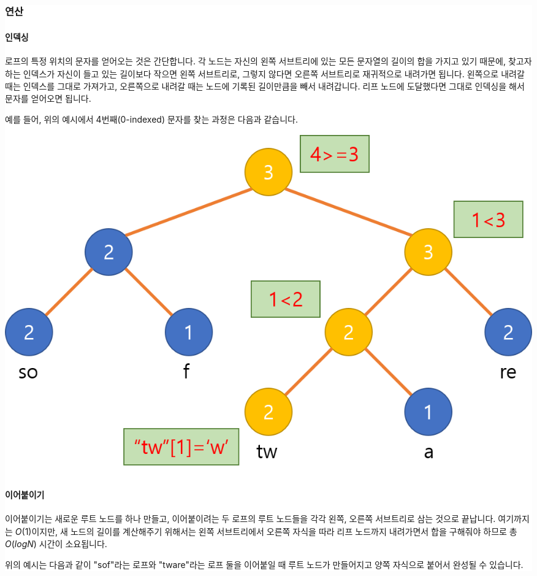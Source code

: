 ### 연산 ###
#### 인덱싱 ####
로프의 특정 위치의 문자를 얻어오는 것은 간단합니다. 각 노드는 자신의 왼쪽 서브트리에 있는 모든 문자열의 길이의 합을 가지고 있기 때문에, 찾고자 하는 인덱스가 자신이 들고 있는 길이보다 작으면 왼쪽 서브트리로, 그렇지 않다면 오른쪽 서브트리로 재귀적으로 내려가면 됩니다. 왼쪽으로 내려갈 때는 인덱스를 그대로 가져가고, 오른쪽으로 내려갈 때는 노드에 기록된 길이만큼을 빼서 내려갑니다. 리프 노드에 도달했다면 그대로 인덱싱을 해서 문자를 얻어오면 됩니다.

예를 들어, 위의 예시에서 4번째(0-indexed) 문자를 찾는 과정은 다음과 같습니다.

![4번째 문자를 찾는 과정](/assets/images/rope/4.png)

#### 이어붙이기 ####
이어붙이기는 새로운 루트 노드를 하나 만들고, 이어붙이려는 두 로프의 루트 노드들을 각각 왼쪽, 오른쪽 서브트리로 삼는 것으로 끝납니다. 여기까지는 $O(1)$이지만, 새 노드의 길이를 계산해주기 위해서는 왼쪽 서브트리에서 오른쪽 자식을 따라 리프 노드까지 내려가면서 합을 구해줘야 하므로 총 $O(logN)$ 시간이 소요됩니다.

위의 예시는 다음과 같이 "sof"라는 로프와 "tware"라는 로프 둘을 이어붙일 때 루트 노드가 만들어지고 양쪽 자식으로 붙어서 완성될 수 있습니다.
